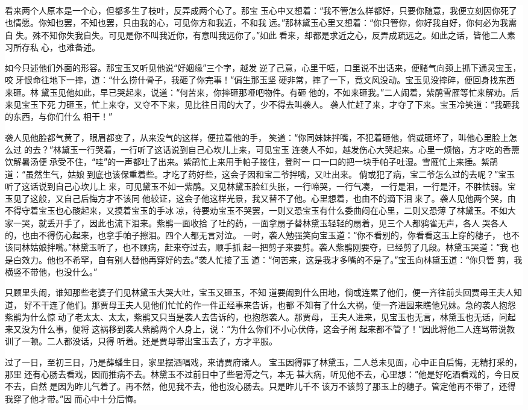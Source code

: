 看来两个人原本是一个心，但都多生了枝叶，反弄成两个心了。那宝
玉心中又想着：“我不管怎么样都好，只要你随意，我便立刻因你死了
也情愿。你知也罢，不知也罢，只由我的心，可见你方和我近，不和我
远。”那林黛玉心里又想着：“你只管你，你好我自好，你何必为我需自
失。殊不知你失我自失。可见是你不叫我近你，有意叫我远你了。”如此
看来，却都是求近之心，反弄成疏远之。如此之话，皆他二人素习所存私
心，也难备述。

如今只述他们外面的形容。那宝玉又听见他说“好姻缘”三个字，越发
逆了己意，心里干噎，口里说不出话来，便赌气向颈上抓下通灵宝玉，咬
牙恨命往地下一摔，道：“什么捞什骨子，我砸了你完事！”偏生那玉坚
硬非常，摔了一下，竟文风没动。宝玉见没摔碎，便回身找东西来砸。林
黛玉见他如此，早已哭起来，说道：“何苦来，你摔砸那哑吧物件。有砸
他的，不如来砸我。”二人闹着，紫鹃雪雁等忙来解劝。后来见宝玉下死
力砸玉，忙上来夺，又夺不下来，见比往日闹的大了，少不得去叫袭人。
袭人忙赶了来，才夺了下来。宝玉冷笑道：“我砸我的东西，与你们什么
相干！”

袭人见他脸都气黄了，眼眉都变了，从来没气的这样，便拉着他的手，
笑道：“你同妹妹拌嘴，不犯着砸他，倘或砸坏了，叫他心里脸上怎么过
的去？”林黛玉一行哭着，一行听了这话说到自己心坎儿上来，可见宝玉
连袭人不如，越发伤心大哭起来。心里一烦恼，方才吃的香薷饮解暑汤便
承受不住，“哇”的一声都吐了出来。紫鹃忙上来用手帕子接住，登时一
口一口的把一块手帕子吐湿。雪雁忙上来捶。紫鹃道：“虽然生气，姑娘
到底也该保重着些。才吃了药好些，这会子因和宝二爷拌嘴，又吐出来。
倘或犯了病，宝二爷怎么过的去呢？”宝玉听了这话说到自己心坎儿上
来，可见黛玉不如一紫鹃。又见林黛玉脸红头胀，一行啼哭，一行气凑，
一行是泪，一行是汗，不胜怯弱。宝玉见了这般，又自己后悔方才不该同
他较证，这会子他这样光景，我又替不了他。心里想着，也由不的滴下泪
来了。袭人见他两个哭，由不得守着宝玉也心酸起来，又摸着宝玉的手冰
凉，待要劝宝玉不哭罢，一则又恐宝玉有什么委曲闷在心里，二则又恐薄
了林黛玉。不如大家一哭，就丢开手了，因此也流下泪来。紫鹃一面收拾
了吐的药，一面拿扇子替林黛玉轻轻的扇着，见三个人都鸦雀无声，各人
哭各人的，也由不得伤心起来，也拿手帕子擦泪。四个人都无言对泣。
一时，袭人勉强笑向宝玉道：“你不看别的，你看看这玉上穿的穗子，
也不该同林姑娘拌嘴。”林黛玉听了，也不顾病，赶来夺过去，顺手抓
起一把剪子来要剪。袭人紫鹃刚要夺，已经剪了几段。林黛玉哭道：“我
也是白效力。他也不希罕，自有别人替他再穿好的去。”袭人忙接了玉
道：“何苦来，这是我才多嘴的不是了。”宝玉向林黛玉道：“你只管
剪，我横竖不带他，也没什么。”

只顾里头闹，谁知那些老婆子们见林黛玉大哭大吐，宝玉又砸玉，不知
道要闹到什么田地，倘或连累了他们，便一齐往前头回贾母王夫人知道，
好不干连了他们。那贾母王夫人见他们忙忙的作一件正经事来告诉，也都
不知有了什么大祸，便一齐进园来瞧他兄妹。急的袭人抱怨紫鹃为什么惊
动了老太太、太太，紫鹃又只当是袭人去告诉的，也抱怨袭人。那贾母，
王夫人进来，见宝玉也无言，林黛玉也无话，问起来又没为什么事，便将
这祸移到袭人紫鹃两个人身上，说：“为什么你们不小心伏侍，这会子闹
起来都不管了！”因此将他二人连骂带说教训了一顿。二人都没话，只得
听着。还是贾母带出宝玉去了，方才平服。

过了一日，至初三日，乃是薛蟠生日，家里摆酒唱戏，来请贾府诸人。
宝玉因得罪了林黛玉，二人总未见面，心中正自后悔，无精打采的，那里
还有心肠去看戏，因而推病不去。林黛玉不过前日中了些暑溽之气，本无
甚大病，听见他不去，心里想：“他是好吃酒看戏的，今日反不去，自然
是因为昨儿气着了。再不然，他见我不去，他也没心肠去。只是昨儿千不
该万不该剪了那玉上的穗子。管定他再不带了，还得我穿了他才带。”因
而心中十分后悔。
